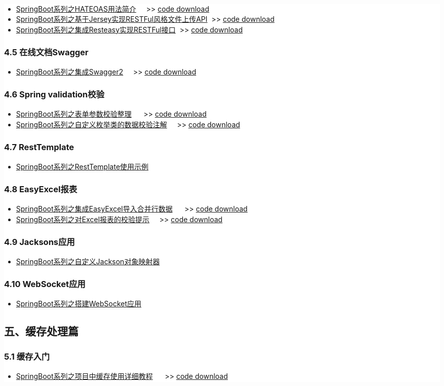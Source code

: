 - [SpringBoot系列之HATEOAS用法简介](https://blog.csdn.net/u014427391/article/details/102650252)&nbsp;&nbsp;&nbsp; &nbsp;>> [code download](https://github.com/u014427391/springbootexamples/tree/master/springboot-hateoas)
- [SpringBoot系列之基于Jersey实现RESTFul风格文件上传API](https://blog.csdn.net/u014427391/article/details/132254789) &nbsp;>> [code download](https://github.com/u014427391/springbootexamples/tree/master/springboot-jersey)
- [SpringBoot系列之集成Resteasy实现RESTFul接口](https://blog.csdn.net/u014427391/article/details/132260754) &nbsp;>> [code download](https://github.com/u014427391/springbootexamples/tree/master/springboot-jboss-resteasy)

### 4.5 在线文档Swagger

- [SpringBoot系列之集成Swagger2](https://blog.csdn.net/u014427391/article/details/90706219)&nbsp;&nbsp;&nbsp; &nbsp;>> [code download](https://github.com/u014427391/springbootexamples)

### 4.6 Spring validation校验

- [SpringBoot系列之表单参数校验整理](https://blog.csdn.net/u014427391/article/details/122298707) &nbsp;&nbsp;&nbsp; &nbsp;>> [code download](https://github.com/u014427391/springbootexamples/tree/master/springboot-validated)
- [SpringBoot系列之自定义枚举类的数据校验注解](https://blog.csdn.net/u014427391/article/details/121980957)&nbsp;&nbsp;&nbsp; &nbsp;>> [code download](https://github.com/u014427391/springbootexamples/tree/master/springboot-validated)

### 4.7 RestTemplate

- [SpringBoot系列之RestTemplate使用示例](https://smilenicky.blog.csdn.net/article/details/108831497)

### 4.8 EasyExcel报表

- [SpringBoot系列之集成EasyExcel导入合并行数据](https://blog.csdn.net/u014427391/article/details/123529499) &nbsp;&nbsp;&nbsp; &nbsp;>> [code download](https://github.com/u014427391/springbootexamples/tree/master/springboot-easyexcel)
- [SpringBoot系列之对Excel报表的校验提示](https://blog.csdn.net/u014427391/article/details/123532264)&nbsp;&nbsp;&nbsp; &nbsp;>> [code download](https://github.com/u014427391/springbootexamples/tree/master/springboot-easyexcel)

### 4.9 Jacksons应用

- [SpringBoot系列之自定义Jackson对象映射器](https://smilenicky.blog.csdn.net/article/details/134184022)

### 4.10 WebSocket应用
- [SpringBoot系列之搭建WebSocket应用](https://smilenicky.blog.csdn.net/article/details/139777159)
## 五、缓存处理篇

### 5.1 缓存入门

- [SpringBoot系列之项目中缓存使用详细教程](https://blog.csdn.net/u014427391/article/details/105226170)     &nbsp;&nbsp;&nbsp; &nbsp;>> [code download](https://github.com/u014427391/springbootexamples/tree/master/springboot-cache)
